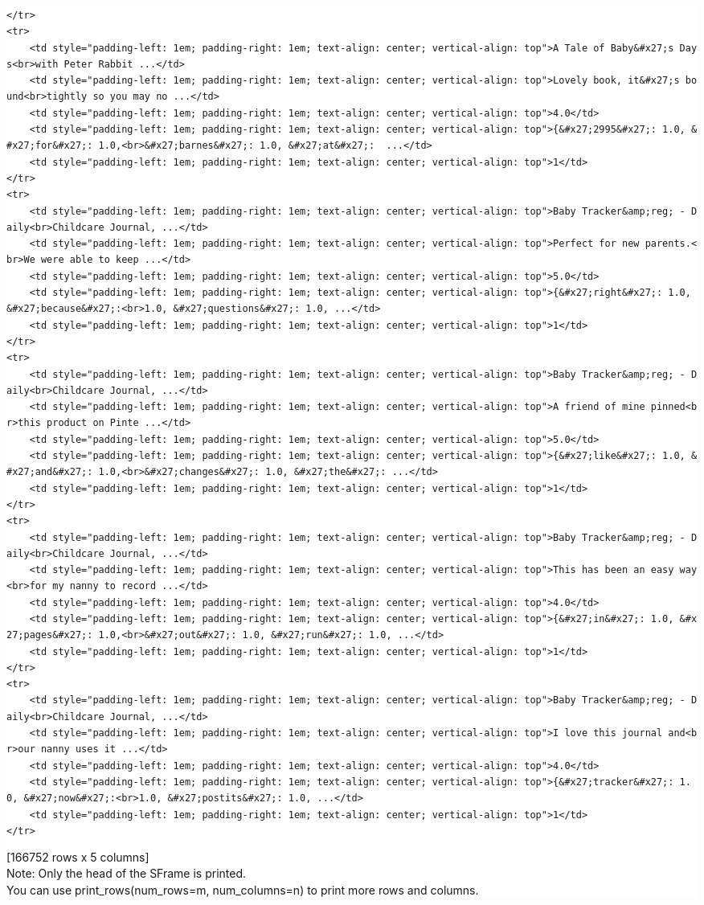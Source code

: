     </tr>
    <tr>
        <td style="padding-left: 1em; padding-right: 1em; text-align: center; vertical-align: top">A Tale of Baby&#x27;s Days<br>with Peter Rabbit ...</td>
        <td style="padding-left: 1em; padding-right: 1em; text-align: center; vertical-align: top">Lovely book, it&#x27;s bound<br>tightly so you may no ...</td>
        <td style="padding-left: 1em; padding-right: 1em; text-align: center; vertical-align: top">4.0</td>
        <td style="padding-left: 1em; padding-right: 1em; text-align: center; vertical-align: top">{&#x27;2995&#x27;: 1.0, &#x27;for&#x27;: 1.0,<br>&#x27;barnes&#x27;: 1.0, &#x27;at&#x27;:  ...</td>
        <td style="padding-left: 1em; padding-right: 1em; text-align: center; vertical-align: top">1</td>
    </tr>
    <tr>
        <td style="padding-left: 1em; padding-right: 1em; text-align: center; vertical-align: top">Baby Tracker&amp;reg; - Daily<br>Childcare Journal, ...</td>
        <td style="padding-left: 1em; padding-right: 1em; text-align: center; vertical-align: top">Perfect for new parents.<br>We were able to keep ...</td>
        <td style="padding-left: 1em; padding-right: 1em; text-align: center; vertical-align: top">5.0</td>
        <td style="padding-left: 1em; padding-right: 1em; text-align: center; vertical-align: top">{&#x27;right&#x27;: 1.0, &#x27;because&#x27;:<br>1.0, &#x27;questions&#x27;: 1.0, ...</td>
        <td style="padding-left: 1em; padding-right: 1em; text-align: center; vertical-align: top">1</td>
    </tr>
    <tr>
        <td style="padding-left: 1em; padding-right: 1em; text-align: center; vertical-align: top">Baby Tracker&amp;reg; - Daily<br>Childcare Journal, ...</td>
        <td style="padding-left: 1em; padding-right: 1em; text-align: center; vertical-align: top">A friend of mine pinned<br>this product on Pinte ...</td>
        <td style="padding-left: 1em; padding-right: 1em; text-align: center; vertical-align: top">5.0</td>
        <td style="padding-left: 1em; padding-right: 1em; text-align: center; vertical-align: top">{&#x27;like&#x27;: 1.0, &#x27;and&#x27;: 1.0,<br>&#x27;changes&#x27;: 1.0, &#x27;the&#x27;: ...</td>
        <td style="padding-left: 1em; padding-right: 1em; text-align: center; vertical-align: top">1</td>
    </tr>
    <tr>
        <td style="padding-left: 1em; padding-right: 1em; text-align: center; vertical-align: top">Baby Tracker&amp;reg; - Daily<br>Childcare Journal, ...</td>
        <td style="padding-left: 1em; padding-right: 1em; text-align: center; vertical-align: top">This has been an easy way<br>for my nanny to record ...</td>
        <td style="padding-left: 1em; padding-right: 1em; text-align: center; vertical-align: top">4.0</td>
        <td style="padding-left: 1em; padding-right: 1em; text-align: center; vertical-align: top">{&#x27;in&#x27;: 1.0, &#x27;pages&#x27;: 1.0,<br>&#x27;out&#x27;: 1.0, &#x27;run&#x27;: 1.0, ...</td>
        <td style="padding-left: 1em; padding-right: 1em; text-align: center; vertical-align: top">1</td>
    </tr>
    <tr>
        <td style="padding-left: 1em; padding-right: 1em; text-align: center; vertical-align: top">Baby Tracker&amp;reg; - Daily<br>Childcare Journal, ...</td>
        <td style="padding-left: 1em; padding-right: 1em; text-align: center; vertical-align: top">I love this journal and<br>our nanny uses it ...</td>
        <td style="padding-left: 1em; padding-right: 1em; text-align: center; vertical-align: top">4.0</td>
        <td style="padding-left: 1em; padding-right: 1em; text-align: center; vertical-align: top">{&#x27;tracker&#x27;: 1.0, &#x27;now&#x27;:<br>1.0, &#x27;postits&#x27;: 1.0, ...</td>
        <td style="padding-left: 1em; padding-right: 1em; text-align: center; vertical-align: top">1</td>
    </tr>
</table>
[166752 rows x 5 columns]<br/>Note: Only the head of the SFrame is printed.<br/>You can use print_rows(num_rows=m, num_columns=n) to print more rows and columns.
</div>
